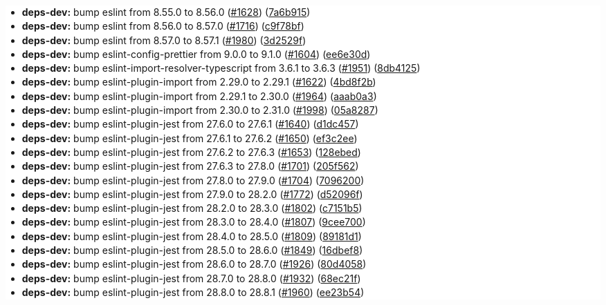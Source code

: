 * **deps-dev:** bump eslint from 8.55.0 to 8.56.0 ([#1628](https://github.com/laursisask/repo-5/issues/1628)) ([7a6b915](https://github.com/laursisask/repo-5/commit/7a6b9151ad0b76cd89f2d5c393aa8ad1ff6f2c72))
* **deps-dev:** bump eslint from 8.56.0 to 8.57.0 ([#1716](https://github.com/laursisask/repo-5/issues/1716)) ([c9f78bf](https://github.com/laursisask/repo-5/commit/c9f78bf98ab80b2189ac2dde7567489f60ebe719))
* **deps-dev:** bump eslint from 8.57.0 to 8.57.1 ([#1980](https://github.com/laursisask/repo-5/issues/1980)) ([3d2529f](https://github.com/laursisask/repo-5/commit/3d2529f4c5f1198c3515ab7844a463e54d22955c))
* **deps-dev:** bump eslint-config-prettier from 9.0.0 to 9.1.0 ([#1604](https://github.com/laursisask/repo-5/issues/1604)) ([ee6e30d](https://github.com/laursisask/repo-5/commit/ee6e30d69ad8107b97fd8c56c8eba0e7803fd09b))
* **deps-dev:** bump eslint-import-resolver-typescript from 3.6.1 to 3.6.3 ([#1951](https://github.com/laursisask/repo-5/issues/1951)) ([8db4125](https://github.com/laursisask/repo-5/commit/8db412533c1afdfaf8a8384e431ef581d98df6d8))
* **deps-dev:** bump eslint-plugin-import from 2.29.0 to 2.29.1 ([#1622](https://github.com/laursisask/repo-5/issues/1622)) ([4bd8f2b](https://github.com/laursisask/repo-5/commit/4bd8f2bae399c60e3c68436da8737c71924cd9b6))
* **deps-dev:** bump eslint-plugin-import from 2.29.1 to 2.30.0 ([#1964](https://github.com/laursisask/repo-5/issues/1964)) ([aaab0a3](https://github.com/laursisask/repo-5/commit/aaab0a3f6b7fba599598921662b371a8d3bd9aaa))
* **deps-dev:** bump eslint-plugin-import from 2.30.0 to 2.31.0 ([#1998](https://github.com/laursisask/repo-5/issues/1998)) ([05a8287](https://github.com/laursisask/repo-5/commit/05a8287ddb188f1faa6cfc8d99662bf368881818))
* **deps-dev:** bump eslint-plugin-jest from 27.6.0 to 27.6.1 ([#1640](https://github.com/laursisask/repo-5/issues/1640)) ([d1dc457](https://github.com/laursisask/repo-5/commit/d1dc457bcecc01ab9b0a2196cf2974738bda54b0))
* **deps-dev:** bump eslint-plugin-jest from 27.6.1 to 27.6.2 ([#1650](https://github.com/laursisask/repo-5/issues/1650)) ([ef3c2ee](https://github.com/laursisask/repo-5/commit/ef3c2ee6ac8fa7ac1e6891841b7fafe316ea89f5))
* **deps-dev:** bump eslint-plugin-jest from 27.6.2 to 27.6.3 ([#1653](https://github.com/laursisask/repo-5/issues/1653)) ([128ebed](https://github.com/laursisask/repo-5/commit/128ebedb897c95c0e6d7fddcf8f5a57396679f9d))
* **deps-dev:** bump eslint-plugin-jest from 27.6.3 to 27.8.0 ([#1701](https://github.com/laursisask/repo-5/issues/1701)) ([205f562](https://github.com/laursisask/repo-5/commit/205f562d23d5aab794e4504774882bcee76ec777))
* **deps-dev:** bump eslint-plugin-jest from 27.8.0 to 27.9.0 ([#1704](https://github.com/laursisask/repo-5/issues/1704)) ([7096200](https://github.com/laursisask/repo-5/commit/7096200733fa1d372c7d3914680a5a9203c3de65))
* **deps-dev:** bump eslint-plugin-jest from 27.9.0 to 28.2.0 ([#1772](https://github.com/laursisask/repo-5/issues/1772)) ([d52096f](https://github.com/laursisask/repo-5/commit/d52096f0a98ac5c7d74f24cbceb61f0fab99b8f4))
* **deps-dev:** bump eslint-plugin-jest from 28.2.0 to 28.3.0 ([#1802](https://github.com/laursisask/repo-5/issues/1802)) ([c7151b5](https://github.com/laursisask/repo-5/commit/c7151b54b135f54f7e122dae545c1feba50bc2a3))
* **deps-dev:** bump eslint-plugin-jest from 28.3.0 to 28.4.0 ([#1807](https://github.com/laursisask/repo-5/issues/1807)) ([9cee700](https://github.com/laursisask/repo-5/commit/9cee700085eff8dafef3c47d9919f8af3ae7b53a))
* **deps-dev:** bump eslint-plugin-jest from 28.4.0 to 28.5.0 ([#1809](https://github.com/laursisask/repo-5/issues/1809)) ([89181d1](https://github.com/laursisask/repo-5/commit/89181d1512d167efbc670fdf6b5e4f9bbbeb1b35))
* **deps-dev:** bump eslint-plugin-jest from 28.5.0 to 28.6.0 ([#1849](https://github.com/laursisask/repo-5/issues/1849)) ([16dbef8](https://github.com/laursisask/repo-5/commit/16dbef8ae2a417619e77ee81bd7ed16d22ef9db2))
* **deps-dev:** bump eslint-plugin-jest from 28.6.0 to 28.7.0 ([#1926](https://github.com/laursisask/repo-5/issues/1926)) ([80d4058](https://github.com/laursisask/repo-5/commit/80d405879d6a75a0071de7d9463dd43222a92de2))
* **deps-dev:** bump eslint-plugin-jest from 28.7.0 to 28.8.0 ([#1932](https://github.com/laursisask/repo-5/issues/1932)) ([68ec21f](https://github.com/laursisask/repo-5/commit/68ec21fbb53287c3a1bdc7b544b748e8b3139aec))
* **deps-dev:** bump eslint-plugin-jest from 28.8.0 to 28.8.1 ([#1960](https://github.com/laursisask/repo-5/issues/1960)) ([ee23b54](https://github.com/laursisask/repo-5/commit/ee23b54379b0bb195791c08795c093bb2e478a5d))